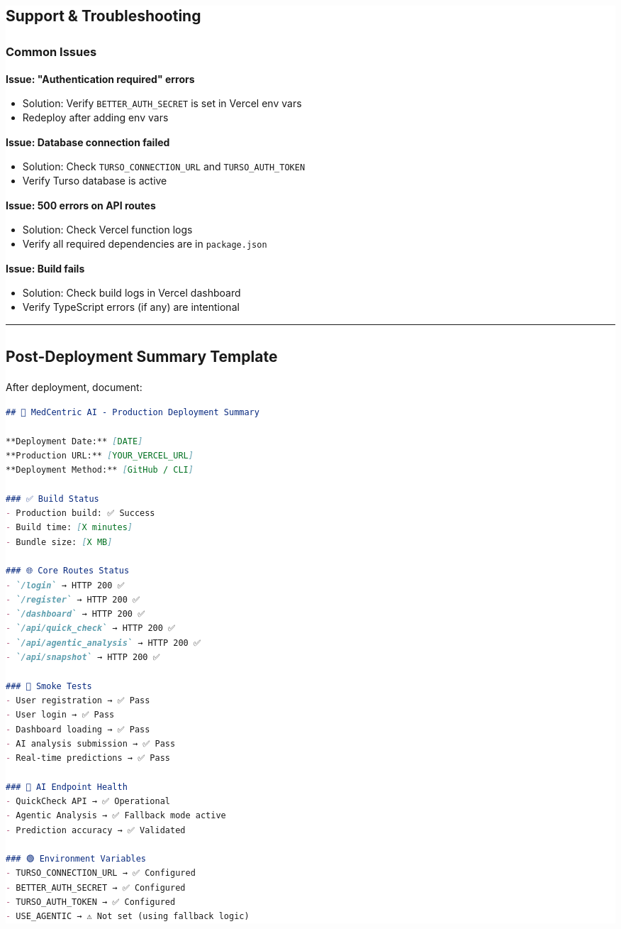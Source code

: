 
## Support & Troubleshooting

### Common Issues

**Issue: "Authentication required" errors**
- Solution: Verify `BETTER_AUTH_SECRET` is set in Vercel env vars
- Redeploy after adding env vars

**Issue: Database connection failed**
- Solution: Check `TURSO_CONNECTION_URL` and `TURSO_AUTH_TOKEN`
- Verify Turso database is active

**Issue: 500 errors on API routes**
- Solution: Check Vercel function logs
- Verify all required dependencies are in `package.json`

**Issue: Build fails**
- Solution: Check build logs in Vercel dashboard
- Verify TypeScript errors (if any) are intentional

---

## Post-Deployment Summary Template

After deployment, document:

```markdown
## 🚀 MedCentric AI - Production Deployment Summary

**Deployment Date:** [DATE]
**Production URL:** [YOUR_VERCEL_URL]
**Deployment Method:** [GitHub / CLI]

### ✅ Build Status
- Production build: ✅ Success
- Build time: [X minutes]
- Bundle size: [X MB]

### 🌐 Core Routes Status
- `/login` → HTTP 200 ✅
- `/register` → HTTP 200 ✅
- `/dashboard` → HTTP 200 ✅
- `/api/quick_check` → HTTP 200 ✅
- `/api/agentic_analysis` → HTTP 200 ✅
- `/api/snapshot` → HTTP 200 ✅

### 🧪 Smoke Tests
- User registration → ✅ Pass
- User login → ✅ Pass
- Dashboard loading → ✅ Pass
- AI analysis submission → ✅ Pass
- Real-time predictions → ✅ Pass

### 🧠 AI Endpoint Health
- QuickCheck API → ✅ Operational
- Agentic Analysis → ✅ Fallback mode active
- Prediction accuracy → ✅ Validated

### 🟢 Environment Variables
- TURSO_CONNECTION_URL → ✅ Configured
- BETTER_AUTH_SECRET → ✅ Configured
- TURSO_AUTH_TOKEN → ✅ Configured
- USE_AGENTIC → ⚠️ Not set (using fallback logic)

```